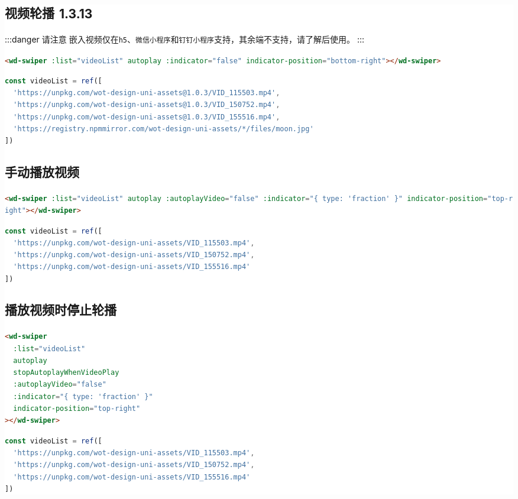 ## 视频轮播<el-tag text style="vertical-align: middle;margin-left:8px;" effect="plain">1.3.13</el-tag>

:::danger 请注意
嵌入视频仅在`h5`、`微信小程序`和`钉钉小程序`支持，其余端不支持，请了解后使用。
:::

```html
<wd-swiper :list="videoList" autoplay :indicator="false" indicator-position="bottom-right"></wd-swiper>
```

```ts
const videoList = ref([
  'https://unpkg.com/wot-design-uni-assets@1.0.3/VID_115503.mp4',
  'https://unpkg.com/wot-design-uni-assets@1.0.3/VID_150752.mp4',
  'https://unpkg.com/wot-design-uni-assets@1.0.3/VID_155516.mp4',
  'https://registry.npmmirror.com/wot-design-uni-assets/*/files/moon.jpg'
])
```

## 手动播放视频

```html
<wd-swiper :list="videoList" autoplay :autoplayVideo="false" :indicator="{ type: 'fraction' }" indicator-position="top-right"></wd-swiper>
```

```ts
const videoList = ref([
  'https://unpkg.com/wot-design-uni-assets/VID_115503.mp4',
  'https://unpkg.com/wot-design-uni-assets/VID_150752.mp4',
  'https://unpkg.com/wot-design-uni-assets/VID_155516.mp4'
])
```

## 播放视频时停止轮播

```html
<wd-swiper
  :list="videoList"
  autoplay
  stopAutoplayWhenVideoPlay
  :autoplayVideo="false"
  :indicator="{ type: 'fraction' }"
  indicator-position="top-right"
></wd-swiper>
```

```ts
const videoList = ref([
  'https://unpkg.com/wot-design-uni-assets/VID_115503.mp4',
  'https://unpkg.com/wot-design-uni-assets/VID_150752.mp4',
  'https://unpkg.com/wot-design-uni-assets/VID_155516.mp4'
])
```
